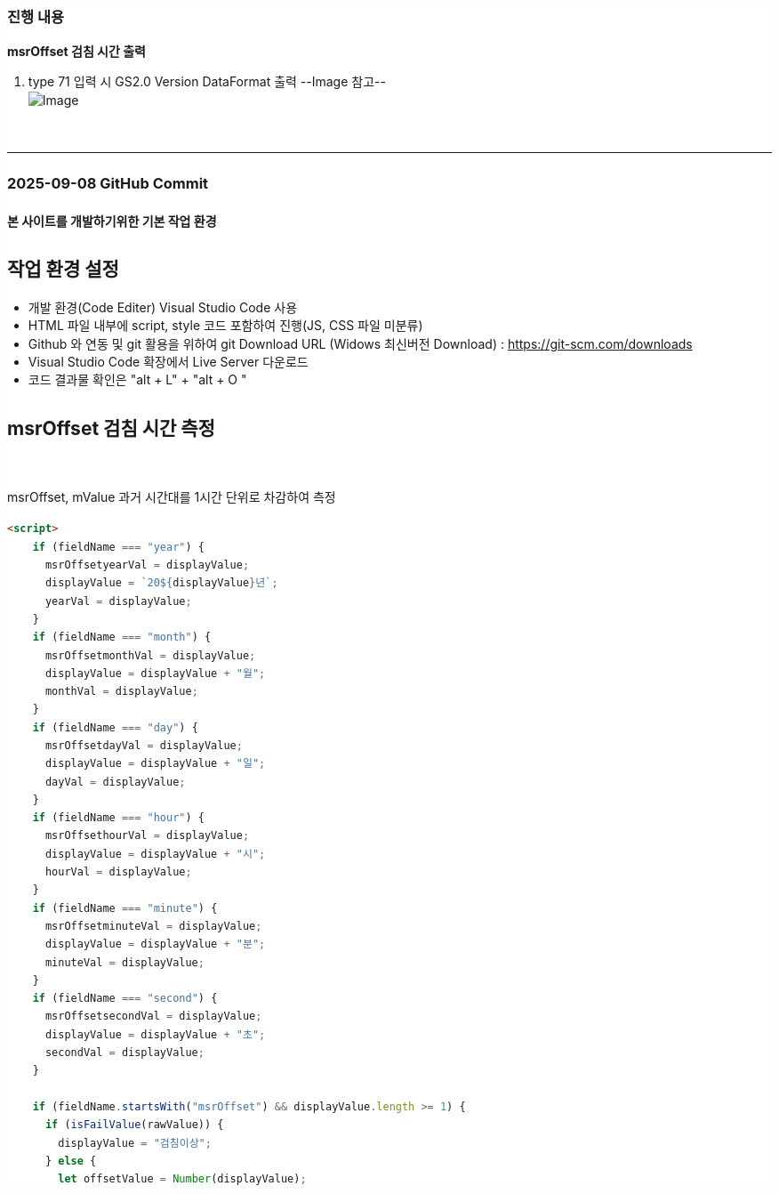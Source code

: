 ### 진행 내용
**msrOffset 검침 시간 출력**
1. type 71 입력 시 GS2.0 Version DataFormat 출력
--Image 참고--<br>
![Image](https://github.com/user-attachments/assets/29502469-38eb-4128-8c0b-4d6e58e43e56)
<br>

---
### 2025-09-08 GitHub Commit
#### 본 사이트를 개발하기위한 기본 작업 환경 
## 작업 환경 설정
- 개발 환경(Code Editer) Visual Studio Code 사용 <br>
- HTML 파일 내부에 script, style 코드 포함하여 진행(JS, CSS 파일 미분류)
- Github 와 연동 및 git 활용을 위하여 git Download
URL (Widows 최신버전 Download) : https://git-scm.com/downloads<br>
- Visual Studio Code 확장에서 Live Server 다운로드
- 코드 결과물 확인은 "alt + L" + "alt + O "

## msrOffset 검침 시간 측정
<br>

msrOffset, mValue 과거 시간대를 1시간 단위로 차감하여 측정<br>

```html
<script>
    if (fieldName === "year") {
      msrOffsetyearVal = displayValue;
      displayValue = `20${displayValue}년`;
      yearVal = displayValue;
    }
    if (fieldName === "month") {
      msrOffsetmonthVal = displayValue;
      displayValue = displayValue + "월";
      monthVal = displayValue;
    }
    if (fieldName === "day") {
      msrOffsetdayVal = displayValue;
      displayValue = displayValue + "일";
      dayVal = displayValue;
    }
    if (fieldName === "hour") {
      msrOffsethourVal = displayValue;
      displayValue = displayValue + "시";
      hourVal = displayValue;
    }
    if (fieldName === "minute") {
      msrOffsetminuteVal = displayValue;
      displayValue = displayValue + "분";
      minuteVal = displayValue;
    }
    if (fieldName === "second") {
      msrOffsetsecondVal = displayValue;
      displayValue = displayValue + "초";
      secondVal = displayValue;
    }

    if (fieldName.startsWith("msrOffset") && displayValue.length >= 1) {
      if (isFailValue(rawValue)) { 
        displayValue = "검침이상";
      } else {
        let offsetValue = Number(displayValue);
```